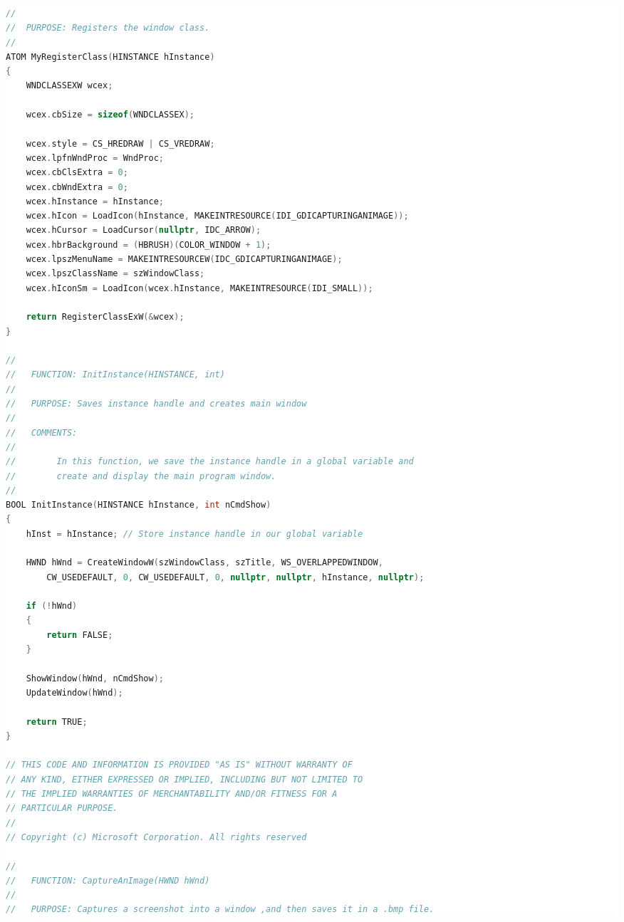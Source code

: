 ```cpp
//
//  PURPOSE: Registers the window class.
//
ATOM MyRegisterClass(HINSTANCE hInstance)
{
    WNDCLASSEXW wcex;

    wcex.cbSize = sizeof(WNDCLASSEX);

    wcex.style = CS_HREDRAW | CS_VREDRAW;
    wcex.lpfnWndProc = WndProc;
    wcex.cbClsExtra = 0;
    wcex.cbWndExtra = 0;
    wcex.hInstance = hInstance;
    wcex.hIcon = LoadIcon(hInstance, MAKEINTRESOURCE(IDI_GDICAPTURINGANIMAGE));
    wcex.hCursor = LoadCursor(nullptr, IDC_ARROW);
    wcex.hbrBackground = (HBRUSH)(COLOR_WINDOW + 1);
    wcex.lpszMenuName = MAKEINTRESOURCEW(IDC_GDICAPTURINGANIMAGE);
    wcex.lpszClassName = szWindowClass;
    wcex.hIconSm = LoadIcon(wcex.hInstance, MAKEINTRESOURCE(IDI_SMALL));

    return RegisterClassExW(&wcex);
}

//
//   FUNCTION: InitInstance(HINSTANCE, int)
//
//   PURPOSE: Saves instance handle and creates main window
//
//   COMMENTS:
//
//        In this function, we save the instance handle in a global variable and
//        create and display the main program window.
//
BOOL InitInstance(HINSTANCE hInstance, int nCmdShow)
{
    hInst = hInstance; // Store instance handle in our global variable

    HWND hWnd = CreateWindowW(szWindowClass, szTitle, WS_OVERLAPPEDWINDOW,
        CW_USEDEFAULT, 0, CW_USEDEFAULT, 0, nullptr, nullptr, hInstance, nullptr);

    if (!hWnd)
    {
        return FALSE;
    }

    ShowWindow(hWnd, nCmdShow);
    UpdateWindow(hWnd);

    return TRUE;
}

// THIS CODE AND INFORMATION IS PROVIDED "AS IS" WITHOUT WARRANTY OF
// ANY KIND, EITHER EXPRESSED OR IMPLIED, INCLUDING BUT NOT LIMITED TO
// THE IMPLIED WARRANTIES OF MERCHANTABILITY AND/OR FITNESS FOR A
// PARTICULAR PURPOSE.
//
// Copyright (c) Microsoft Corporation. All rights reserved

//
//   FUNCTION: CaptureAnImage(HWND hWnd)
//
//   PURPOSE: Captures a screenshot into a window ,and then saves it in a .bmp file.
```